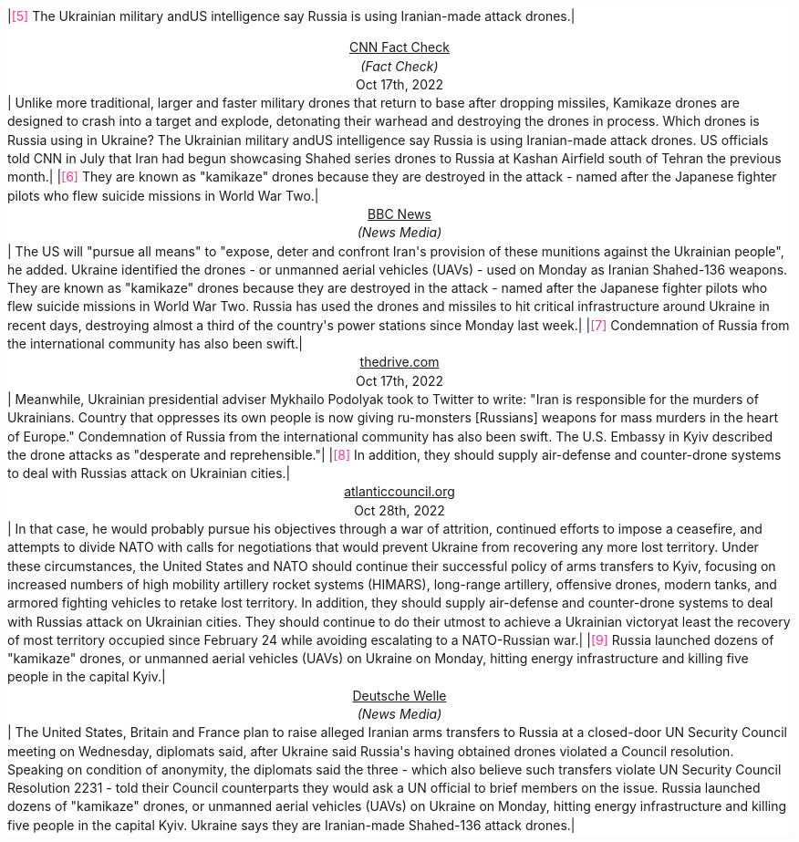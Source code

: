 |<font id="5" color=#FF3399>[5]</font> The Ukrainian military andUS intelligence say Russia is using Iranian-made attack drones.|<div style="display: flex; justify-content: center; align-items: center; flex-direction: column;"><a href="https://www.allsides.com/news-source/facts-first-cnn-media-bias" target="_blank"><BiasChart bias="Left" /></a><div><a href="https://www.cnn.com/europe/live-news/russia-ukraine-war-news-10-17-22/h_acad2b553a31e40076c26c574aac3af3" target="_blank">CNN Fact Check</a></div><div>*(Fact Check)*</div><div>Oct 17th, 2022</div></div>| Unlike more traditional, larger and faster military drones that return to base after dropping missiles, Kamikaze drones are designed to crash into a target and explode, detonating their warhead and destroying the drones in process. Which drones is Russia using in Ukraine? The Ukrainian military andUS intelligence say Russia is using Iranian-made attack drones. US officials told CNN in July that Iran had begun showcasing Shahed series drones to Russia at Kashan Airfield south of Tehran the previous month.|
|<font id="6" color=#FF3399>[6]</font> They are known as "kamikaze" drones because they are destroyed in the attack - named after the Japanese fighter pilots who flew suicide missions in World War Two.|<div style="display: flex; justify-content: center; align-items: center; flex-direction: column;"><a href="https://www.allsides.com/news-source/bbc-news-media-bias" target="_blank"><BiasChart bias="Center" /></a><div><a href="https://www.bbc.com/news/world-europe-63329266" target="_blank">BBC News</a></div><div>*(News Media)*</div><div></div></div>| The US will "pursue all means" to "expose, deter and confront Iran's provision of these munitions against the Ukrainian people", he added. Ukraine identified the drones - or unmanned aerial vehicles (UAVs) - used on Monday as Iranian Shahed-136 weapons. They are known as "kamikaze" drones because they are destroyed in the attack - named after the Japanese fighter pilots who flew suicide missions in World War Two. Russia has used the drones and missiles to hit critical infrastructure around Ukraine in recent days, destroying almost a third of the country's power stations since Monday last week.|
|<font id="7" color=#FF3399>[7]</font> Condemnation of Russia from the international community has also been swift.|<div style="display: flex; justify-content: center; align-items: center; flex-direction: column;"><a href="" target="_blank"><BiasChart bias="N/A" /></a><div><a href="https://www.thedrive.com/the-war-zone/russia-bombards-ukraine-with-iranian-kamikaze-drones" target="_blank">thedrive.com</a></div><div></div><div>Oct 17th, 2022</div></div>| Meanwhile, Ukrainian presidential adviser Mykhailo Podolyak took to Twitter to write: "Iran is responsible for the murders of Ukrainians. Country that oppresses its own people is now giving ru-monsters [Russians] weapons for mass murders in the heart of Europe." Condemnation of Russia from the international community has also been swift. The U.S. Embassy in Kyiv described the drone attacks as "desperate and reprehensible."|
|<font id="8" color=#FF3399>[8]</font> In addition, they should supply air-defense and counter-drone systems to deal with Russias attack on Ukrainian cities.|<div style="display: flex; justify-content: center; align-items: center; flex-direction: column;"><a href="" target="_blank"><BiasChart bias="N/A" /></a><div><a href="https://www.atlanticcouncil.org/blogs/new-atlanticist/putins-next-escalation-is-coming-how-should-the-west-respond/" target="_blank">atlanticcouncil.org</a></div><div></div><div>Oct 28th, 2022</div></div>| In that case, he would probably pursue his objectives through a war of attrition, continued efforts to impose a ceasefire, and attempts to divide NATO with calls for negotiations that would prevent Ukraine from recovering any more lost territory. Under these circumstances, the United States and NATO should continue their successful policy of arms transfers to Kyiv, focusing on increased numbers of high mobility artillery rocket systems (HIMARS), long-range artillery, offensive drones, modern tanks, and armored fighting vehicles to retake lost territory. In addition, they should supply air-defense and counter-drone systems to deal with Russias attack on Ukrainian cities. They should continue to do their utmost to achieve a Ukrainian victoryat least the recovery of most territory occupied since February 24 while avoiding escalating to a NATO-Russian war.|
|<font id="9" color=#FF3399>[9]</font> Russia launched dozens of "kamikaze" drones, or unmanned aerial vehicles (UAVs) on Ukraine on Monday, hitting energy infrastructure and killing five people in the capital Kyiv.|<div style="display: flex; justify-content: center; align-items: center; flex-direction: column;"><a href="https://www.allsides.com/news-source/deutsche-welle-media-bias" target="_blank"><BiasChart bias="Center" /></a><div><a href="https://www.dw.com/en/russia-ukraine-updates-moscow-begins-evacuation-from-kherson/a-63484112" target="_blank">Deutsche Welle</a></div><div>*(News Media)*</div><div></div></div>| The United States, Britain and France plan to raise alleged Iranian arms transfers to Russia at a closed-door UN Security Council meeting on Wednesday, diplomats said, after Ukraine said Russia's having obtained drones violated a Council resolution. Speaking on condition of anonymity, the diplomats said the three - which also believe such transfers violate UN Security Council Resolution 2231 - told their Council counterparts they would ask a UN official to brief members on the issue. Russia launched dozens of "kamikaze" drones, or unmanned aerial vehicles (UAVs) on Ukraine on Monday, hitting energy infrastructure and killing five people in the capital Kyiv. Ukraine says they are Iranian-made Shahed-136 attack drones.|